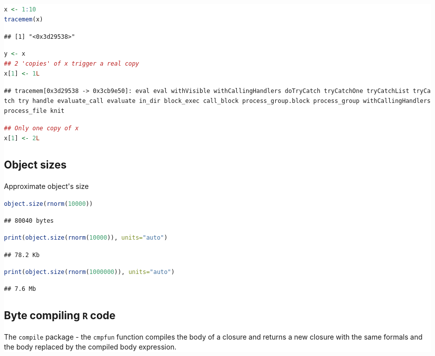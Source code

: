 
```r
x <- 1:10
tracemem(x)
```

```
## [1] "<0x3d29538>"
```

```r
y <- x 
## 2 'copies' of x trigger a real copy
x[1] <- 1L
```

```
## tracemem[0x3d29538 -> 0x3cb9e50]: eval eval withVisible withCallingHandlers doTryCatch tryCatchOne tryCatchList tryCatch try handle evaluate_call evaluate in_dir block_exec call_block process_group.block process_group withCallingHandlers process_file knit
```

```r
## Only one copy of x
x[1] <- 2L
```

## Object sizes

Approximate object's size


```r
object.size(rnorm(10000))
```

```
## 80040 bytes
```

```r
print(object.size(rnorm(10000)), units="auto")
```

```
## 78.2 Kb
```

```r
print(object.size(rnorm(1000000)), units="auto")
```

```
## 7.6 Mb
```

## Byte compiling `R` code

The `compile` package - the `cmpfun` function compiles the body of a
closure and returns a new closure with the same formals and the body
replaced by the compiled body expression.

